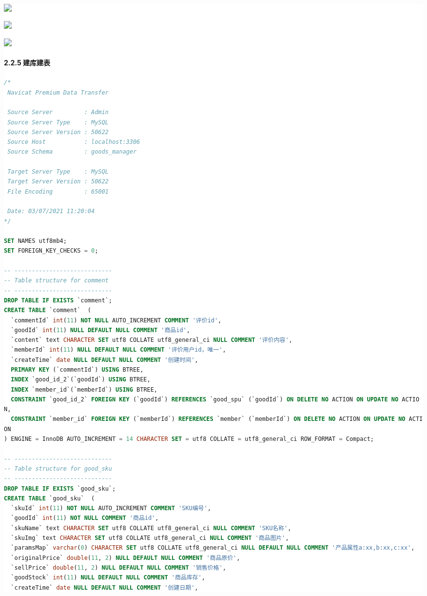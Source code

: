 ![](https://cdn.jsdelivr.net/gh/injahow/goods-manager-api/imgs/ER1.jpg)

![](https://cdn.jsdelivr.net/gh/injahow/goods-manager-api/imgs/ER2.jpg)

![](https://cdn.jsdelivr.net/gh/injahow/goods-manager-api/imgs/ER.png)

#### 2.2.5 建库建表

```sql
/*
 Navicat Premium Data Transfer

 Source Server         : Admin
 Source Server Type    : MySQL
 Source Server Version : 50622
 Source Host           : localhost:3306
 Source Schema         : goods_manager

 Target Server Type    : MySQL
 Target Server Version : 50622
 File Encoding         : 65001

 Date: 03/07/2021 11:20:04
*/

SET NAMES utf8mb4;
SET FOREIGN_KEY_CHECKS = 0;

-- ----------------------------
-- Table structure for comment
-- ----------------------------
DROP TABLE IF EXISTS `comment`;
CREATE TABLE `comment`  (
  `commentId` int(11) NOT NULL AUTO_INCREMENT COMMENT '评价id',
  `goodId` int(11) NULL DEFAULT NULL COMMENT '商品id',
  `content` text CHARACTER SET utf8 COLLATE utf8_general_ci NULL COMMENT '评价内容',
  `memberId` int(11) NULL DEFAULT NULL COMMENT '评价用户id，唯一',
  `createTime` date NULL DEFAULT NULL COMMENT '创建时间',
  PRIMARY KEY (`commentId`) USING BTREE,
  INDEX `good_id_2`(`goodId`) USING BTREE,
  INDEX `member_id`(`memberId`) USING BTREE,
  CONSTRAINT `good_id_2` FOREIGN KEY (`goodId`) REFERENCES `good_spu` (`goodId`) ON DELETE NO ACTION ON UPDATE NO ACTION,
  CONSTRAINT `member_id` FOREIGN KEY (`memberId`) REFERENCES `member` (`memberId`) ON DELETE NO ACTION ON UPDATE NO ACTION
) ENGINE = InnoDB AUTO_INCREMENT = 14 CHARACTER SET = utf8 COLLATE = utf8_general_ci ROW_FORMAT = Compact;

-- ----------------------------
-- Table structure for good_sku
-- ----------------------------
DROP TABLE IF EXISTS `good_sku`;
CREATE TABLE `good_sku`  (
  `skuId` int(11) NOT NULL AUTO_INCREMENT COMMENT 'SKU编号',
  `goodId` int(11) NOT NULL COMMENT '商品id',
  `skuName` text CHARACTER SET utf8 COLLATE utf8_general_ci NULL COMMENT 'SKU名称',
  `skuImg` text CHARACTER SET utf8 COLLATE utf8_general_ci NULL COMMENT '商品图片',
  `paramsMap` varchar(0) CHARACTER SET utf8 COLLATE utf8_general_ci NULL DEFAULT NULL COMMENT '产品属性a:xx,b:xx,c:xx',
  `originalPrice` double(11, 2) NULL DEFAULT NULL COMMENT '商品原价',
  `sellPrice` double(11, 2) NULL DEFAULT NULL COMMENT '销售价格',
  `goodStock` int(11) NULL DEFAULT NULL COMMENT '商品库存',
  `createTime` date NULL DEFAULT NULL COMMENT '创建日期',
```